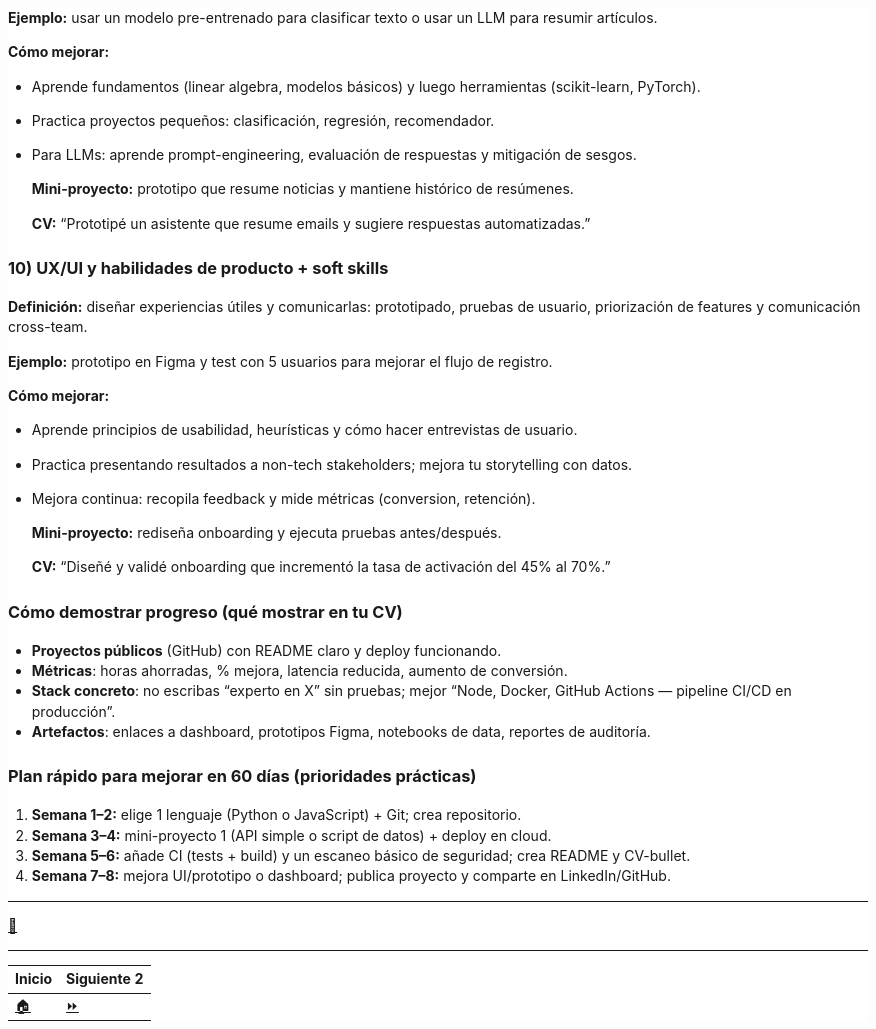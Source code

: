**Ejemplo:** usar un modelo pre-entrenado para clasificar texto o usar un LLM para resumir artículos.

**Cómo mejorar:**

- Aprende fundamentos (linear algebra, modelos básicos) y luego herramientas (scikit-learn, PyTorch).
- Practica proyectos pequeños: clasificación, regresión, recomendador.
- Para LLMs: aprende prompt-engineering, evaluación de respuestas y mitigación de sesgos.

  **Mini-proyecto:** prototipo que resume noticias y mantiene histórico de resúmenes.

  **CV:** “Prototipé un asistente que resume emails y sugiere respuestas automatizadas.”

### 10) UX/UI y habilidades de producto + soft skills

**Definición:** diseñar experiencias útiles y comunicarlas: prototipado, pruebas de usuario, priorización de features y comunicación cross-team.

**Ejemplo:** prototipo en Figma y test con 5 usuarios para mejorar el flujo de registro.

**Cómo mejorar:**

- Aprende principios de usabilidad, heurísticas y cómo hacer entrevistas de usuario.
- Practica presentando resultados a non-tech stakeholders; mejora tu storytelling con datos.
- Mejora continua: recopila feedback y mide métricas (conversion, retención).

  **Mini-proyecto:** rediseña onboarding y ejecuta pruebas antes/después.

  **CV:** “Diseñé y validé onboarding que incrementó la tasa de activación del 45% al 70%.”

### Cómo demostrar progreso (qué mostrar en tu CV)

- **Proyectos públicos** (GitHub) con README claro y deploy funcionando.
- **Métricas**: horas ahorradas, % mejora, latencia reducida, aumento de conversión.
- **Stack concreto**: no escribas “experto en X” sin pruebas; mejor “Node, Docker, GitHub Actions — pipeline CI/CD en producción”.
- **Artefactos**: enlaces a dashboard, prototipos Figma, notebooks de data, reportes de auditoría.

### Plan rápido para mejorar en 60 días (prioridades prácticas)

1. **Semana 1–2:** elige 1 lenguaje (Python o JavaScript) + Git; crea repositorio.
2. **Semana 3–4:** mini-proyecto 1 (API simple o script de datos) + deploy en cloud.
3. **Semana 5–6:** añade CI (tests + build) y un escaneo básico de seguridad; crea README y CV-bullet.
4. **Semana 7–8:** mejora UI/prototipo o dashboard; publica proyecto y comparte en LinkedIn/GitHub.

---

[🔼](#índice)

---

| **Inicio**         | **Siguiente 2**                             |
| ------------------ | ------------------------------------------- |
| [🏠](../README.md) | [⏩](./1_2_Computer_Hardware_Components.md) |

